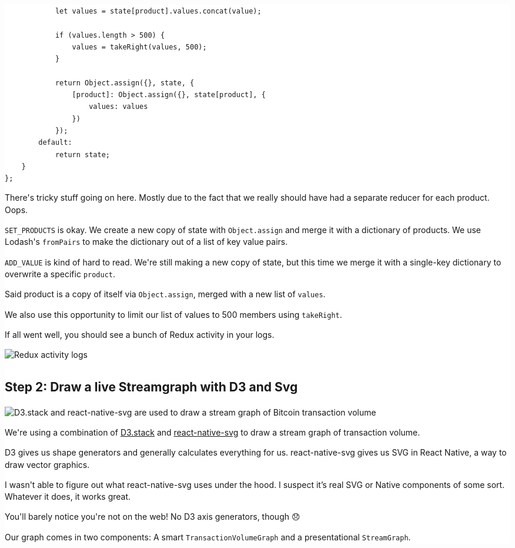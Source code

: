 ```
            let values = state[product].values.concat(value);

            if (values.length > 500) {
                values = takeRight(values, 500);
            }

            return Object.assign({}, state, {
                [product]: Object.assign({}, state[product], {
                    values: values
                })
            });
        default:
            return state;
    }
};
```

There's tricky stuff going on here. Mostly due to the fact that we really should have had a separate reducer for each product. Oops.

`SET_PRODUCTS` is okay. We create a new copy of state with `Object.assign` and merge it with a dictionary of products. We use Lodash's `fromPairs` to make the dictionary out of a list of key value pairs.

`ADD_VALUE` is kind of hard to read. We're still making a new copy of state, but this time we merge it with a single-key dictionary to overwrite a specific `product`.

Said product is a copy of itself via `Object.assign`, merged with a new list of `values`.

We also use this opportunity to limit our list of values to 500 members using `takeRight`.

If all went well, you should see a bunch of Redux activity in your logs.

![Redux activity logs](https://i.imgur.com/mB0eOSR.png)


## Step 2: Draw a live Streamgraph with D3 and Svg

![D3.stack and react-native-svg are used to draw a stream graph of Bitcoin transaction volume](https://i.imgur.com/nX1zDQL.png)

We're using a combination of [D3.stack](https://github.com/d3/d3-shape/blob/master/README.md#stacks) and [react-native-svg](https://github.com/react-native-community/react-native-svg) to draw a stream graph of transaction volume.

D3 gives us shape generators and generally calculates everything for us. react-native-svg gives us SVG in React Native, a way to draw vector graphics.

I wasn't able to figure out what react-native-svg uses under the hood. I suspect it’s real SVG or Native components of some sort. Whatever it does, it works great. 

You'll barely notice you're not on the web! No D3 axis generators, though 😞

Our graph comes in two components: A smart `TransactionVolumeGraph` and a presentational `StreamGraph`.
